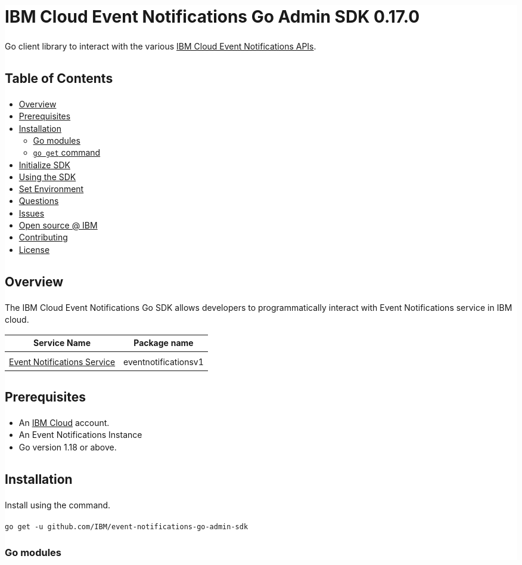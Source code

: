 # IBM Cloud Event Notifications Go Admin SDK 0.17.0

Go client library to interact with the various [IBM Cloud Event Notifications APIs](https://cloud.ibm.com/apidocs?category=event-notifications).

## Table of Contents



- [Overview](#overview)
- [Prerequisites](#prerequisites)
- [Installation](#installation)
  - [Go modules](#go-modules)
  - [`go get` command](#go-get-command)
- [Initialize SDK](#initialize-sdk)
- [Using the SDK](#using-the-sdk)
- [Set Environment](#set-environment)
- [Questions](#questions)
- [Issues](#issues)
- [Open source @ IBM](#open-source--ibm)
- [Contributing](#contributing)
- [License](#license)



## Overview

The IBM Cloud Event Notifications Go SDK allows developers to programmatically interact with Event Notifications service in IBM cloud.

| Service Name                                                                     | Package name         |
| -------------------------------------------------------------------------------- | -------------------- |
|  |
| [Event Notifications Service](https://cloud.ibm.com/apidocs/event-notifications) | eventnotificationsv1 |

## Prerequisites

[ibm-cloud-onboarding]: https://cloud.ibm.com/registration

- An [IBM Cloud][ibm-cloud-onboarding] account.
- An Event Notifications Instance
- Go version 1.18 or above.

## Installation

Install using the command.

```
go get -u github.com/IBM/event-notifications-go-admin-sdk
```

### Go modules
